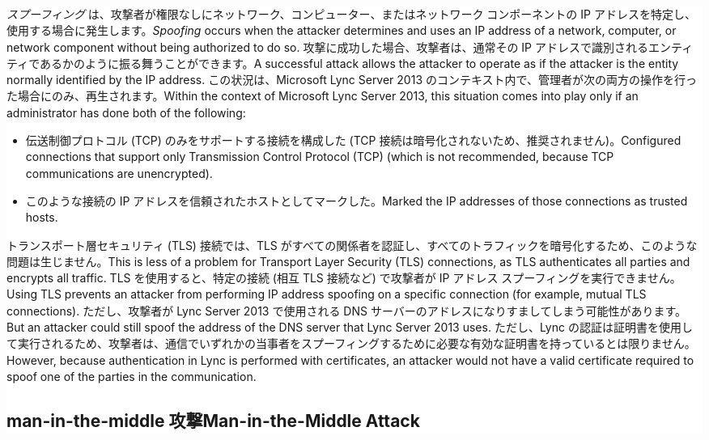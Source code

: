 <span data-ttu-id="0e686-138">*スプーフィング* は、攻撃者が権限なしにネットワーク、コンピューター、またはネットワーク コンポーネントの IP アドレスを特定し、使用する場合に発生します。</span><span class="sxs-lookup"><span data-stu-id="0e686-138">*Spoofing* occurs when the attacker determines and uses an IP address of a network, computer, or network component without being authorized to do so.</span></span> <span data-ttu-id="0e686-139">攻撃に成功した場合、攻撃者は、通常その IP アドレスで識別されるエンティティであるかのように振る舞うことができます。</span><span class="sxs-lookup"><span data-stu-id="0e686-139">A successful attack allows the attacker to operate as if the attacker is the entity normally identified by the IP address.</span></span> <span data-ttu-id="0e686-140">この状況は、Microsoft Lync Server 2013 のコンテキスト内で、管理者が次の両方の操作を行った場合にのみ、再生されます。</span><span class="sxs-lookup"><span data-stu-id="0e686-140">Within the context of Microsoft Lync Server 2013, this situation comes into play only if an administrator has done both of the following:</span></span>

  - <span data-ttu-id="0e686-141">伝送制御プロトコル (TCP) のみをサポートする接続を構成した (TCP 接続は暗号化されないため、推奨されません)。</span><span class="sxs-lookup"><span data-stu-id="0e686-141">Configured connections that support only Transmission Control Protocol (TCP) (which is not recommended, because TCP communications are unencrypted).</span></span>

  - <span data-ttu-id="0e686-142">このような接続の IP アドレスを信頼されたホストとしてマークした。</span><span class="sxs-lookup"><span data-stu-id="0e686-142">Marked the IP addresses of those connections as trusted hosts.</span></span>

<span data-ttu-id="0e686-143">トランスポート層セキュリティ (TLS) 接続では、TLS がすべての関係者を認証し、すべてのトラフィックを暗号化するため、このような問題は生じません。</span><span class="sxs-lookup"><span data-stu-id="0e686-143">This is less of a problem for Transport Layer Security (TLS) connections, as TLS authenticates all parties and encrypts all traffic.</span></span> <span data-ttu-id="0e686-144">TLS を使用すると、特定の接続 (相互 TLS 接続など) で攻撃者が IP アドレス スプーフィングを実行できません。</span><span class="sxs-lookup"><span data-stu-id="0e686-144">Using TLS prevents an attacker from performing IP address spoofing on a specific connection (for example, mutual TLS connections).</span></span> <span data-ttu-id="0e686-145">ただし、攻撃者が Lync Server 2013 で使用される DNS サーバーのアドレスになりすましてしまう可能性があります。</span><span class="sxs-lookup"><span data-stu-id="0e686-145">But an attacker could still spoof the address of the DNS server that Lync Server 2013 uses.</span></span> <span data-ttu-id="0e686-146">ただし、Lync の認証は証明書を使用して実行されるため、攻撃者は、通信でいずれかの当事者をスプーフィングするために必要な有効な証明書を持っているとは限りません。</span><span class="sxs-lookup"><span data-stu-id="0e686-146">However, because authentication in Lync is performed with certificates, an attacker would not have a valid certificate required to spoof one of the parties in the communication.</span></span>

</div>

<div>

## <a name="man-in-the-middle-attack"></a><span data-ttu-id="0e686-147">man-in-the-middle 攻撃</span><span class="sxs-lookup"><span data-stu-id="0e686-147">Man-in-the-Middle Attack</span></span>
